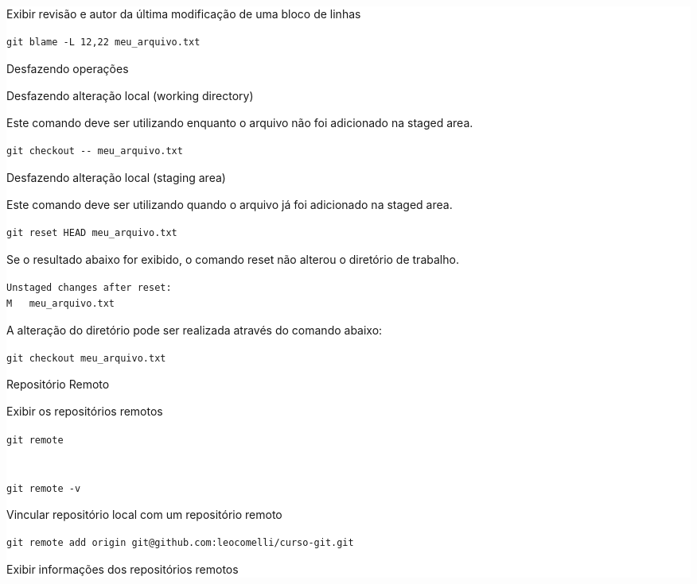 Exibir revisão e autor da última modificação de uma bloco de linhas

```
git blame -L 12,22 meu_arquivo.txt 

```

Desfazendo operações


Desfazendo alteração local (working directory)

Este comando deve ser utilizando enquanto o arquivo não foi adicionado na staged area.

```
git checkout -- meu_arquivo.txt

```

Desfazendo alteração local (staging area)

Este comando deve ser utilizando quando o arquivo já foi adicionado na staged area.

```
git reset HEAD meu_arquivo.txt

```
Se o resultado abaixo for exibido, o comando reset não alterou o diretório de trabalho.

```
Unstaged changes after reset:
M	meu_arquivo.txt

```
A alteração do diretório pode ser realizada através do comando abaixo:

```
git checkout meu_arquivo.txt

```

Repositório Remoto


Exibir os repositórios remotos

```
git remote


git remote -v

```

Vincular repositório local com um repositório remoto

```
git remote add origin git@github.com:leocomelli/curso-git.git

```

Exibir informações dos repositórios remotos
